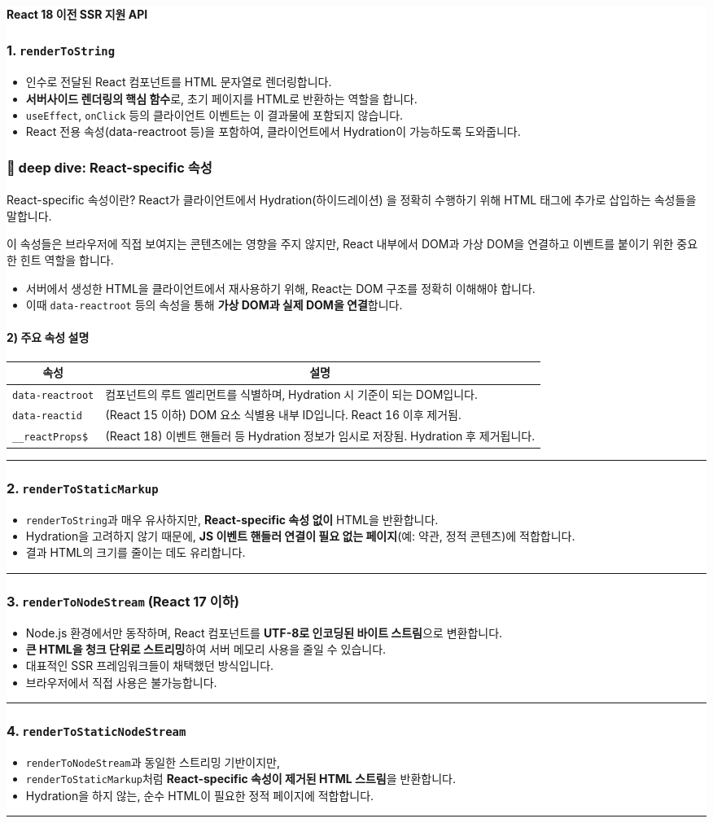 #### React 18 이전 SSR 지원 API

### 1. `renderToString`

- 인수로 전달된 React 컴포넌트를 HTML 문자열로 렌더링합니다.
- **서버사이드 렌더링의 핵심 함수**로, 초기 페이지를 HTML로 반환하는 역할을 합니다.
- `useEffect`, `onClick` 등의 클라이언트 이벤트는 이 결과물에 포함되지 않습니다.
- React 전용 속성(data-reactroot 등)을 포함하여, 클라이언트에서 Hydration이 가능하도록 도와줍니다.

### 📌 deep dive: React-specific 속성

React-specific 속성이란?
React가 클라이언트에서 Hydration(하이드레이션) 을 정확히 수행하기 위해
HTML 태그에 추가로 삽입하는 속성들을 말합니다.

이 속성들은 브라우저에 직접 보여지는 콘텐츠에는 영향을 주지 않지만,
React 내부에서 DOM과 가상 DOM을 연결하고 이벤트를 붙이기 위한 중요한 힌트 역할을 합니다.

- 서버에서 생성한 HTML을 클라이언트에서 재사용하기 위해, React는 DOM 구조를 정확히 이해해야 합니다.
- 이때 `data-reactroot` 등의 속성을 통해 **가상 DOM과 실제 DOM을 연결**합니다.

#### 2) 주요 속성 설명

| 속성             | 설명                                                                                 |
| ---------------- | ------------------------------------------------------------------------------------ |
| `data-reactroot` | 컴포넌트의 루트 엘리먼트를 식별하며, Hydration 시 기준이 되는 DOM입니다.             |
| `data-reactid`   | (React 15 이하) DOM 요소 식별용 내부 ID입니다. React 16 이후 제거됨.                 |
| `__reactProps$`  | (React 18) 이벤트 핸들러 등 Hydration 정보가 임시로 저장됨. Hydration 후 제거됩니다. |

---

### 2. `renderToStaticMarkup`

- `renderToString`과 매우 유사하지만, **React-specific 속성 없이** HTML을 반환합니다.
- Hydration을 고려하지 않기 때문에, **JS 이벤트 핸들러 연결이 필요 없는 페이지**(예: 약관, 정적 콘텐츠)에 적합합니다.
- 결과 HTML의 크기를 줄이는 데도 유리합니다.

---

### 3. `renderToNodeStream` (React 17 이하)

- Node.js 환경에서만 동작하며, React 컴포넌트를 **UTF-8로 인코딩된 바이트 스트림**으로 변환합니다.
- **큰 HTML을 청크 단위로 스트리밍**하여 서버 메모리 사용을 줄일 수 있습니다.
- 대표적인 SSR 프레임워크들이 채택했던 방식입니다.
- 브라우저에서 직접 사용은 불가능합니다.

---

### 4. `renderToStaticNodeStream`

- `renderToNodeStream`과 동일한 스트리밍 기반이지만,
- `renderToStaticMarkup`처럼 **React-specific 속성이 제거된 HTML 스트림**을 반환합니다.
- Hydration을 하지 않는, 순수 HTML이 필요한 정적 페이지에 적합합니다.

---